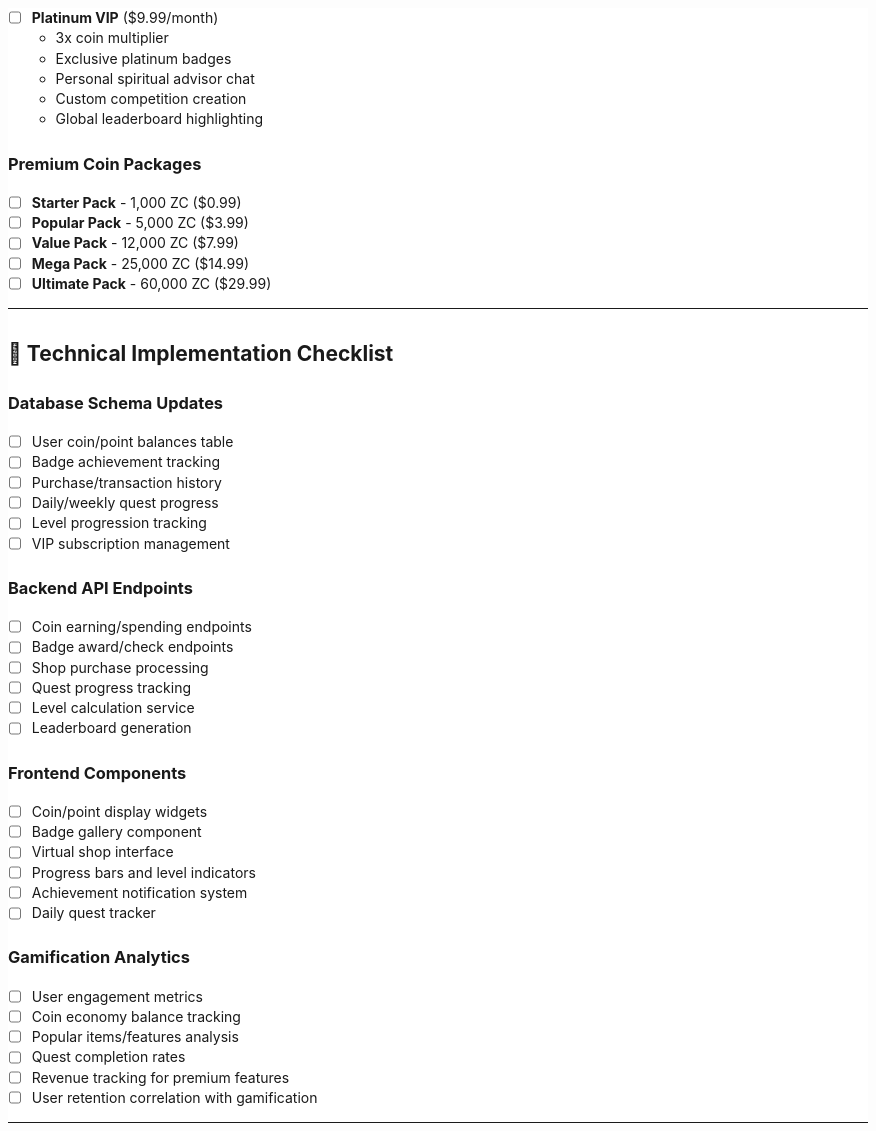 - [ ] **Platinum VIP** ($9.99/month)
  - 3x coin multiplier
  - Exclusive platinum badges
  - Personal spiritual advisor chat
  - Custom competition creation
  - Global leaderboard highlighting

### **Premium Coin Packages**
- [ ] **Starter Pack** - 1,000 ZC ($0.99)
- [ ] **Popular Pack** - 5,000 ZC ($3.99)
- [ ] **Value Pack** - 12,000 ZC ($7.99)
- [ ] **Mega Pack** - 25,000 ZC ($14.99)
- [ ] **Ultimate Pack** - 60,000 ZC ($29.99)

---

## 🔧 **Technical Implementation Checklist**

### **Database Schema Updates**
- [ ] User coin/point balances table
- [ ] Badge achievement tracking
- [ ] Purchase/transaction history
- [ ] Daily/weekly quest progress
- [ ] Level progression tracking
- [ ] VIP subscription management

### **Backend API Endpoints**
- [ ] Coin earning/spending endpoints
- [ ] Badge award/check endpoints
- [ ] Shop purchase processing
- [ ] Quest progress tracking
- [ ] Level calculation service
- [ ] Leaderboard generation

### **Frontend Components**
- [ ] Coin/point display widgets
- [ ] Badge gallery component
- [ ] Virtual shop interface
- [ ] Progress bars and level indicators
- [ ] Achievement notification system
- [ ] Daily quest tracker

### **Gamification Analytics**
- [ ] User engagement metrics
- [ ] Coin economy balance tracking
- [ ] Popular items/features analysis
- [ ] Quest completion rates
- [ ] Revenue tracking for premium features
- [ ] User retention correlation with gamification

---